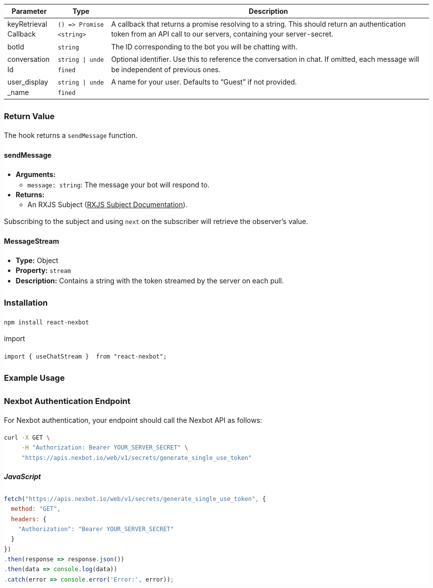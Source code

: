| Parameter            | Type                         | Description                                                                                                                                                 |
|----------------------|------------------------------|-------------------------------------------------------------------------------------------------------------------------------------------------------------|
| keyRetrievalCallback | `() => Promise<string>`      | A callback that returns a promise resolving to a string. This should return an authentication token from an API call to our servers, containing your server-secret. |
| botId                | `string`                     | The ID corresponding to the bot you will be chatting with.                                                                                                  |
| conversationId       | `string \| undefined`        | Optional identifier. Use this to reference the conversation in chat. If omitted, each message will be independent of previous ones.                         |
| user_display_name    | `string \| undefined`        | A name for your user. Defaults to “Guest” if not provided.                                                                                                  |

### Return Value

The hook returns a `sendMessage` function.

#### sendMessage

- **Arguments:**
  - `message: string`: The message your bot will respond to.
- **Returns:**
  - An RXJS Subject ([RXJS Subject Documentation](https://rxjs.dev/guide/subject)).

Subscribing to the subject and using `next` on the subscriber will retrieve the observer’s value.

#### MessageStream

- **Type:** Object
- **Property:** `stream`
- **Description:** Contains a string with the token streamed by the server on each pull.

### Installation
```shell
npm install react-nexbot
```

import
```
import { useChatStream }  from "react-nexbot";

```


### Example Usage

### Nexbot Authentication Endpoint

For Nexbot authentication, your endpoint should call the Nexbot API as follows:

```bash
curl -X GET \
     -H "Authorization: Bearer YOUR_SERVER_SECRET" \
     "https://apis.nexbot.io/web/v1/secrets/generate_single_use_token"
```


##### JavaScript
```javascript
fetch("https://apis.nexbot.io/web/v1/secrets/generate_single_use_token", {
  method: "GET",
  headers: {
    "Authorization": "Bearer YOUR_SERVER_SECRET"
  }
})
.then(response => response.json())
.then(data => console.log(data))
.catch(error => console.error('Error:', error));

```

